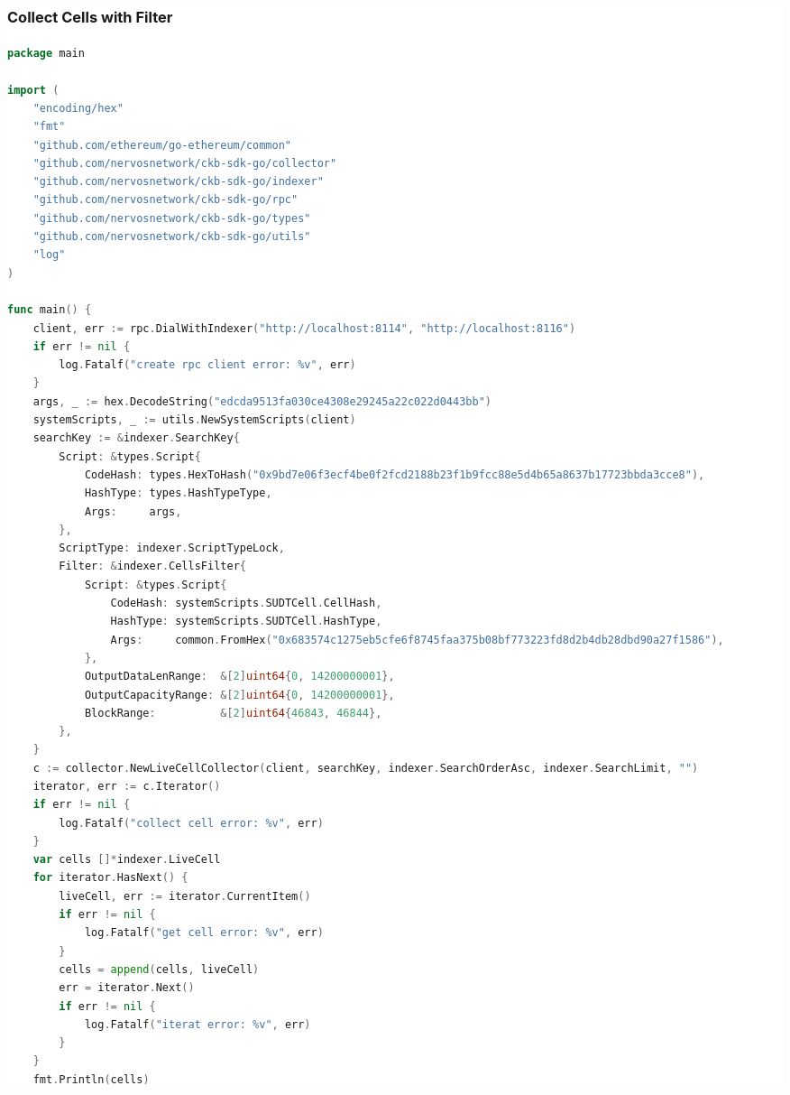 ### Collect Cells with Filter

```go
package main

import (
	"encoding/hex"
	"fmt"
	"github.com/ethereum/go-ethereum/common"
	"github.com/nervosnetwork/ckb-sdk-go/collector"
	"github.com/nervosnetwork/ckb-sdk-go/indexer"
	"github.com/nervosnetwork/ckb-sdk-go/rpc"
	"github.com/nervosnetwork/ckb-sdk-go/types"
	"github.com/nervosnetwork/ckb-sdk-go/utils"
	"log"
)

func main() {
	client, err := rpc.DialWithIndexer("http://localhost:8114", "http://localhost:8116")
	if err != nil {
		log.Fatalf("create rpc client error: %v", err)
	}
	args, _ := hex.DecodeString("edcda9513fa030ce4308e29245a22c022d0443bb")
	systemScripts, _ := utils.NewSystemScripts(client)
	searchKey := &indexer.SearchKey{
		Script: &types.Script{
			CodeHash: types.HexToHash("0x9bd7e06f3ecf4be0f2fcd2188b23f1b9fcc88e5d4b65a8637b17723bbda3cce8"),
			HashType: types.HashTypeType,
			Args:     args,
		},
		ScriptType: indexer.ScriptTypeLock,
		Filter: &indexer.CellsFilter{
			Script: &types.Script{
				CodeHash: systemScripts.SUDTCell.CellHash,
				HashType: systemScripts.SUDTCell.HashType,
				Args:     common.FromHex("0x683574c1275eb5cfe6f8745faa375b08bf773223fd8d2b4db28dbd90a27f1586"),
			},
			OutputDataLenRange:  &[2]uint64{0, 14200000001},
			OutputCapacityRange: &[2]uint64{0, 14200000001},
			BlockRange:          &[2]uint64{46843, 46844},
		},
	}
	c := collector.NewLiveCellCollector(client, searchKey, indexer.SearchOrderAsc, indexer.SearchLimit, "")
	iterator, err := c.Iterator()
	if err != nil {
		log.Fatalf("collect cell error: %v", err)
	}
	var cells []*indexer.LiveCell
	for iterator.HasNext() {
		liveCell, err := iterator.CurrentItem()
		if err != nil {
			log.Fatalf("get cell error: %v", err)
		}
		cells = append(cells, liveCell)
		err = iterator.Next()
		if err != nil {
			log.Fatalf("iterat error: %v", err)
		}
	}
	fmt.Println(cells)
```